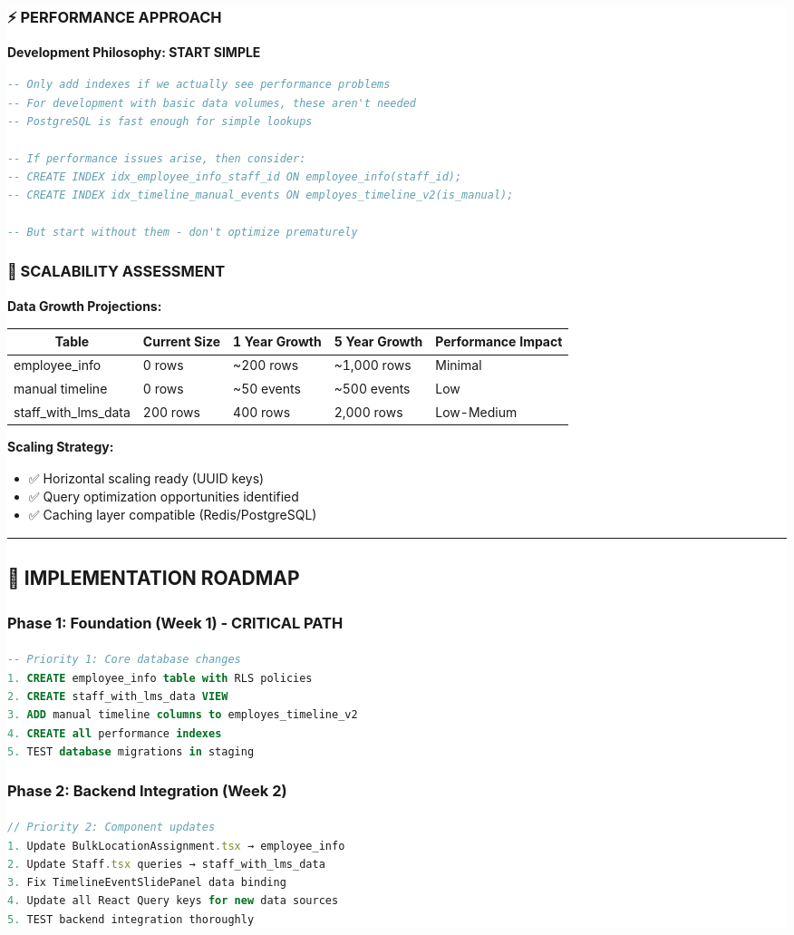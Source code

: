 ### **⚡ PERFORMANCE APPROACH**

**Development Philosophy: START SIMPLE**

```sql
-- Only add indexes if we actually see performance problems
-- For development with basic data volumes, these aren't needed
-- PostgreSQL is fast enough for simple lookups

-- If performance issues arise, then consider:
-- CREATE INDEX idx_employee_info_staff_id ON employee_info(staff_id);
-- CREATE INDEX idx_timeline_manual_events ON employes_timeline_v2(is_manual);

-- But start without them - don't optimize prematurely
```

### **🚀 SCALABILITY ASSESSMENT**

**Data Growth Projections:**

| Table | Current Size | 1 Year Growth | 5 Year Growth | Performance Impact |
|-------|-------------|---------------|---------------|-------------------|
| employee_info | 0 rows | ~200 rows | ~1,000 rows | Minimal |
| manual timeline | 0 rows | ~50 events | ~500 events | Low |
| staff_with_lms_data | 200 rows | 400 rows | 2,000 rows | Low-Medium |

**Scaling Strategy:**
- ✅ Horizontal scaling ready (UUID keys)
- ✅ Query optimization opportunities identified
- ✅ Caching layer compatible (Redis/PostgreSQL)

---

## 🎯 **IMPLEMENTATION ROADMAP**

### **Phase 1: Foundation (Week 1) - CRITICAL PATH**
```sql
-- Priority 1: Core database changes
1. CREATE employee_info table with RLS policies
2. CREATE staff_with_lms_data VIEW
3. ADD manual timeline columns to employes_timeline_v2
4. CREATE all performance indexes
5. TEST database migrations in staging
```

### **Phase 2: Backend Integration (Week 2)**
```typescript
// Priority 2: Component updates
1. Update BulkLocationAssignment.tsx → employee_info
2. Update Staff.tsx queries → staff_with_lms_data
3. Fix TimelineEventSlidePanel data binding
4. Update all React Query keys for new data sources
5. TEST backend integration thoroughly
```
